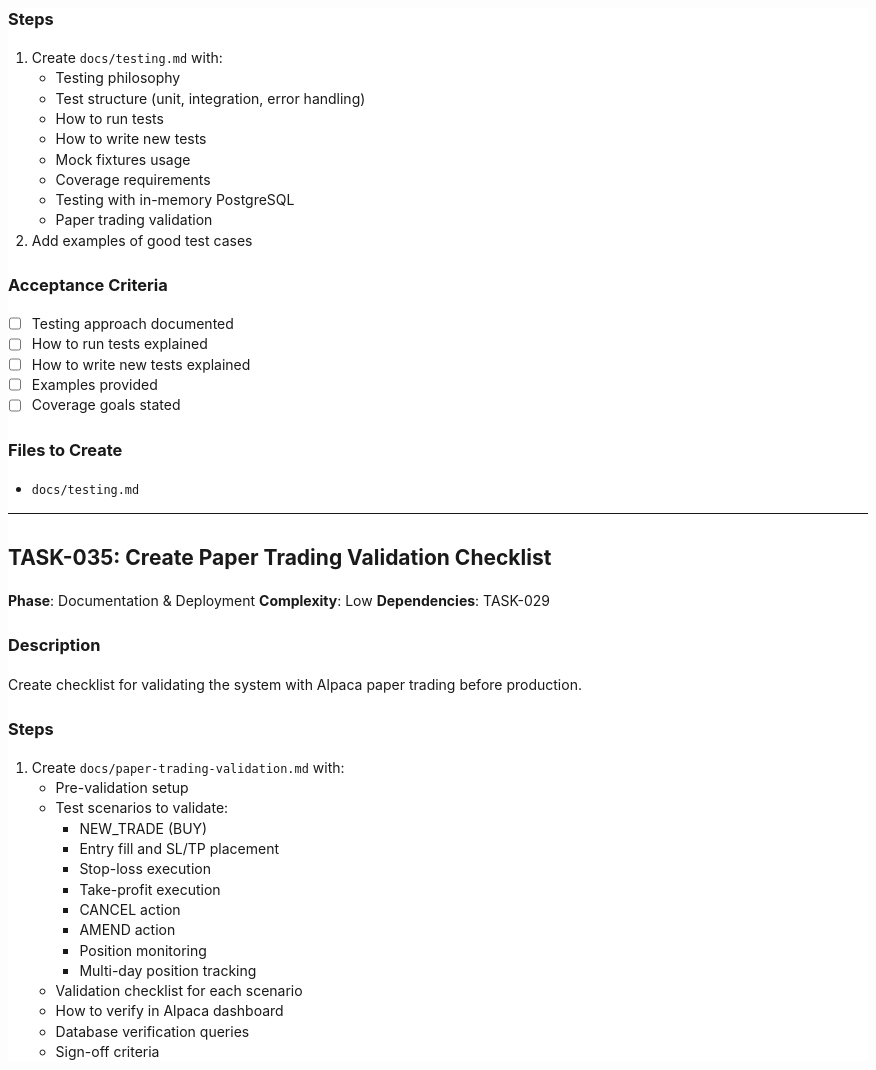 ### Steps
1. Create `docs/testing.md` with:
   - Testing philosophy
   - Test structure (unit, integration, error handling)
   - How to run tests
   - How to write new tests
   - Mock fixtures usage
   - Coverage requirements
   - Testing with in-memory PostgreSQL
   - Paper trading validation
2. Add examples of good test cases

### Acceptance Criteria
- [ ] Testing approach documented
- [ ] How to run tests explained
- [ ] How to write new tests explained
- [ ] Examples provided
- [ ] Coverage goals stated

### Files to Create
- `docs/testing.md`

---

## TASK-035: Create Paper Trading Validation Checklist

**Phase**: Documentation & Deployment
**Complexity**: Low
**Dependencies**: TASK-029

### Description
Create checklist for validating the system with Alpaca paper trading before production.

### Steps
1. Create `docs/paper-trading-validation.md` with:
   - Pre-validation setup
   - Test scenarios to validate:
     - NEW_TRADE (BUY)
     - Entry fill and SL/TP placement
     - Stop-loss execution
     - Take-profit execution
     - CANCEL action
     - AMEND action
     - Position monitoring
     - Multi-day position tracking
   - Validation checklist for each scenario
   - How to verify in Alpaca dashboard
   - Database verification queries
   - Sign-off criteria
